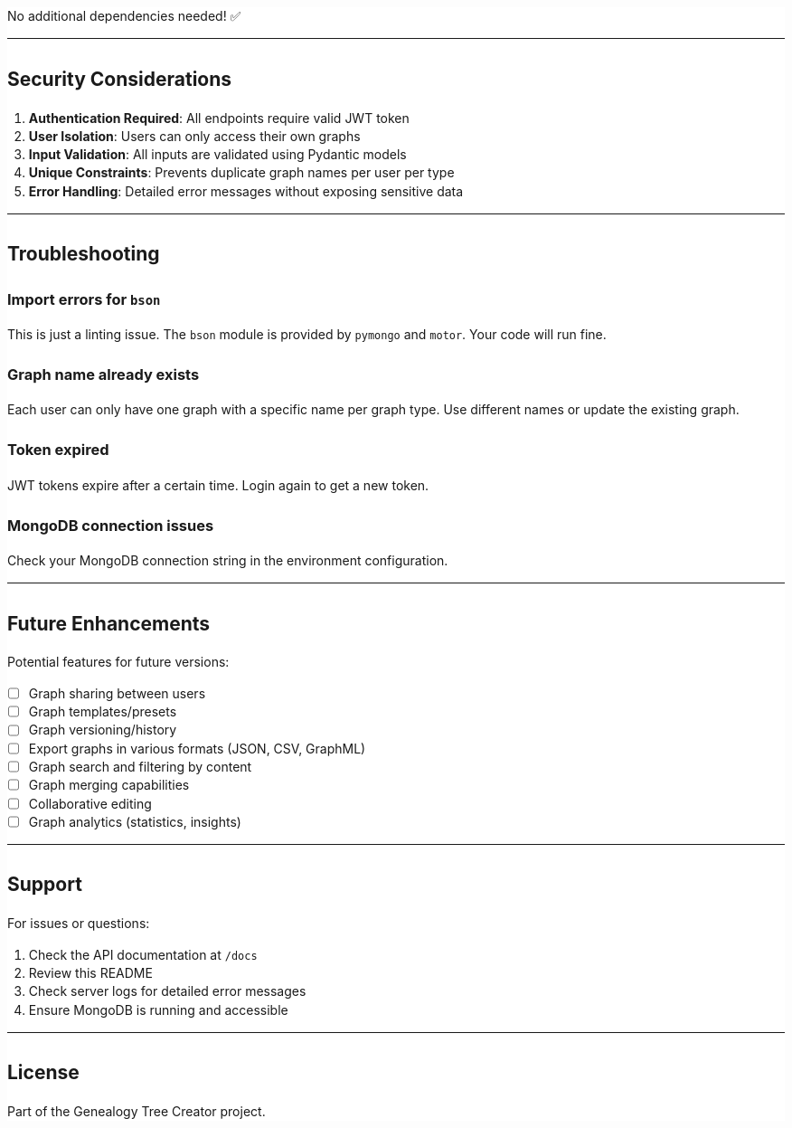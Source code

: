 No additional dependencies needed! ✅

---

## Security Considerations

1. **Authentication Required**: All endpoints require valid JWT token
2. **User Isolation**: Users can only access their own graphs
3. **Input Validation**: All inputs are validated using Pydantic models
4. **Unique Constraints**: Prevents duplicate graph names per user per type
5. **Error Handling**: Detailed error messages without exposing sensitive data

---

## Troubleshooting

### Import errors for `bson`
This is just a linting issue. The `bson` module is provided by `pymongo` and `motor`. Your code will run fine.

### Graph name already exists
Each user can only have one graph with a specific name per graph type. Use different names or update the existing graph.

### Token expired
JWT tokens expire after a certain time. Login again to get a new token.

### MongoDB connection issues
Check your MongoDB connection string in the environment configuration.

---

## Future Enhancements

Potential features for future versions:
- [ ] Graph sharing between users
- [ ] Graph templates/presets
- [ ] Graph versioning/history
- [ ] Export graphs in various formats (JSON, CSV, GraphML)
- [ ] Graph search and filtering by content
- [ ] Graph merging capabilities
- [ ] Collaborative editing
- [ ] Graph analytics (statistics, insights)

---

## Support

For issues or questions:
1. Check the API documentation at `/docs`
2. Review this README
3. Check server logs for detailed error messages
4. Ensure MongoDB is running and accessible

---

## License

Part of the Genealogy Tree Creator project.
